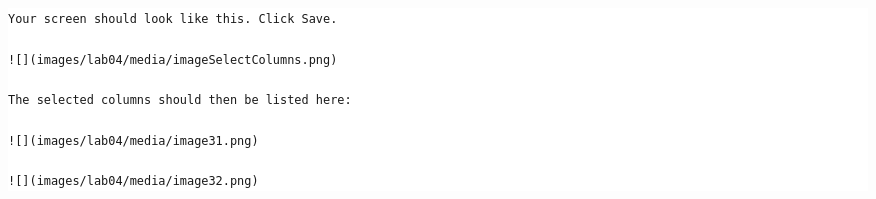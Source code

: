     Your screen should look like this. Click Save.
    
    ![](images/lab04/media/imageSelectColumns.png)

    The selected columns should then be listed here:

    ![](images/lab04/media/image31.png)
    
    ![](images/lab04/media/image32.png)
